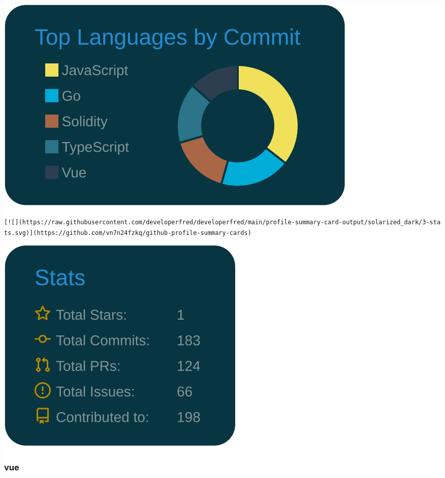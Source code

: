 ![](https://raw.githubusercontent.com/developerfred/developerfred/main/profile-summary-card-output/solarized_dark/2-most-commit-language.svg)


```
[![](https://raw.githubusercontent.com/developerfred/developerfred/main/profile-summary-card-output/solarized_dark/3-stats.svg)](https://github.com/vn7n24fzkq/github-profile-summary-cards)
```
![](https://raw.githubusercontent.com/developerfred/developerfred/main/profile-summary-card-output/solarized_dark/3-stats.svg)


### vue
